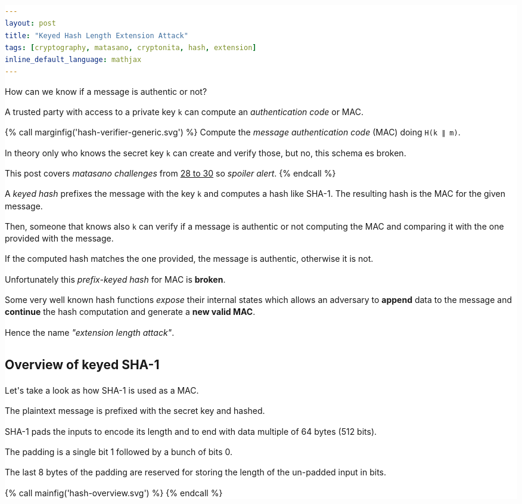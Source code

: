 ```yaml
---
layout: post
title: "Keyed Hash Length Extension Attack"
tags: [cryptography, matasano, cryptonita, hash, extension]
inline_default_language: mathjax
---
```


How can we know if a message is authentic or not?

A trusted party with access to a private key `k`
can compute an *authentication code* or MAC.

{% call	marginfig('hash-verifier-generic.svg') %}
Compute the *message authentication code* (MAC) doing `H(k ∥ m)`.

In theory only who knows the secret key `k` can create and verify those,
but no, this schema es broken.

This post covers *matasano challenges* from
[28 to 30](https://cryptopals.com/sets/4) so *spoiler alert*.
{% endcall %}

A *keyed hash* prefixes the message with the key `k` and
computes a hash like SHA-1. The resulting hash is the MAC for
the given message.

Then, someone that knows also `k` can verify if a message
is authentic or not computing the MAC and comparing it with the one provided
with the message.

If the computed hash matches the one provided, the message is authentic,
otherwise it is not.

Unfortunately this *prefix-keyed hash* for MAC is **broken**.

Some very well known hash functions *expose* their internal states which
allows an adversary to **append** data to the message and
**continue** the hash computation and generate a **new valid MAC**.

Hence the name *"extension length attack"*.

## Overview of keyed SHA-1

Let's take a look as how SHA-1 is used as a MAC.

The plaintext message is prefixed with the secret key and hashed.

SHA-1 pads the inputs to encode its length and to end with data multiple
of 64 bytes (512 bits).

The padding is a single bit 1 followed by a bunch of bits 0.

The last 8 bytes of the padding are reserved for storing the length of
the un-padded input in bits.

{% call	mainfig('hash-overview.svg') %}
{% endcall %}
